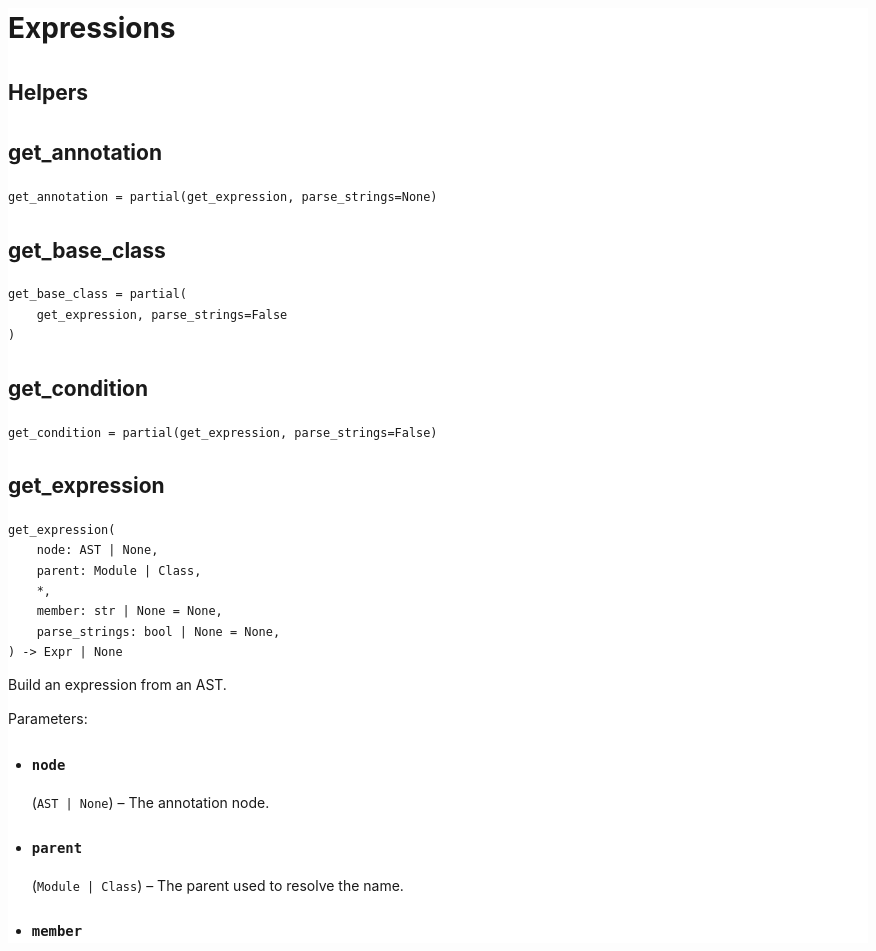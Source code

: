 # Expressions

## **Helpers**

## get_annotation

```
get_annotation = partial(get_expression, parse_strings=None)

```

## get_base_class

```
get_base_class = partial(
    get_expression, parse_strings=False
)

```

## get_condition

```
get_condition = partial(get_expression, parse_strings=False)

```

## get_expression

```
get_expression(
    node: AST | None,
    parent: Module | Class,
    *,
    member: str | None = None,
    parse_strings: bool | None = None,
) -> Expr | None

```

Build an expression from an AST.

Parameters:

- ### **`node`**

  (`AST | None`) – The annotation node.

- ### **`parent`**

  (`Module | Class`) – The parent used to resolve the name.

- ### **`member`**
